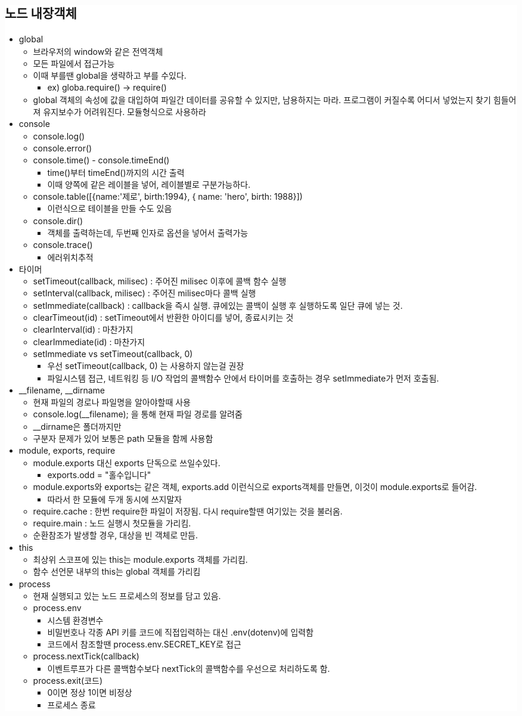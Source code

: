 ## 노드 내장객체

- global
  - 브라우저의 window와 같은 전역객체
  - 모든 파일에서 접근가능
  - 이때 부를땐 global을 생략하고 부를 수있다.
    - ex) globa.require() -> require()
  - global 객체의 속성에 값을 대입하여 파일간 데이터를 공유할 수 있지만, 남용하지는 마라. 프로그램이 커질수록 어디서 넣었는지 찾기 힘들어져 유지보수가 어려워진다. 모듈형식으로 사용하라
- console
  - console.log()
  - console.error()
  - console.time() - console.timeEnd()
    - time()부터 timeEnd()까지의 시간 출력
    - 이때 양쪽에 같은 레이블을 넣어, 레이블별로 구분가능하다.
  - console.table([{name:'제로', birth:1994}, { name: 'hero', birth: 1988}])
    - 이런식으로 테이블을 만들 수도 있음
  - console.dir()
    - 객체를 출력하는데, 두번째 인자로 옵션을 넣어서 출력가능
  - console.trace()
    - 에러위치추적
- 타이머
  - setTimeout(callback, milisec) : 주어진 milisec 이후에 콜백 함수 실행
  - setInterval(callback, milisec) : 주어진 milisec마다 콜백 실행
  - setImmediate(callback) : callback을 즉시 실행. 큐에있는 콜백이 실행 후 실행하도록 일단 큐에 넣는 것.
  - clearTimeout(id) : setTimeout에서 반환한 아이디를 넣어, 종료시키는 것
  - clearInterval(id) : 마찬가지
  - clearImmediate(id) : 마찬가지
  - setImmediate vs setTimeout(callback, 0)
    - 우선 setTimeout(callback, 0) 는 사용하지 않는걸 권장
    - 파일시스템 접근, 네트워킹 등 I/O 작업의 콜백함수 안에서 타이머를 호출하는 경우 setImmediate가 먼저 호출됨.
- \_\_filename, \_\_dirname
  - 현재 파일의 경로나 파일명을 알아야할때 사용
  - console.log(\_\_filename); 을 통해 현재 파일 경로를 알려줌
  - \_\_dirname은 폴더까지만
  - 구분자 문제가 있어 보통은 path 모듈을 함께 사용함
- module, exports, require
  - module.exports 대신 exports 단독으로 쓰일수있다.
    - exports.odd = "홀수입니다"
  - module.exports와 exports는 같은 객체, exports.add 이런식으로 exports객체를 만들면, 이것이 module.exports로 들어감.
    - 따라서 한 모듈에 두개 동시에 쓰지말자
  - require.cache : 한번 require한 파일이 저장됨. 다시 require할땐 여기있는 것을 불러옴.
  - require.main : 노드 실행시 첫모듈을 가리킴.
  - 순환참조가 발생할 경우, 대상을 빈 객체로 만듬.
- this
  - 최상위 스코프에 있는 this는 module.exports 객체를 가리킴.
  - 함수 선언문 내부의 this는 global 객체를 가리킴
- process
  - 현재 실행되고 있는 노드 프로세스의 정보를 담고 있음.
  - process.env
    - 시스템 환경변수
    - 비밀번호나 각종 API 키를 코드에 직접입력하는 대신 .env(dotenv)에 입력함
    - 코드에서 참조할땐 process.env.SECRET_KEY로 접근
  - process.nextTick(callback)
    - 이벤트루프가 다른 콜백함수보다 nextTick의 콜백함수를 우선으로 처리하도록 함.
  - process.exit(코드)
    - 0이면 정상 1이면 비정상
    - 프로세스 종료
